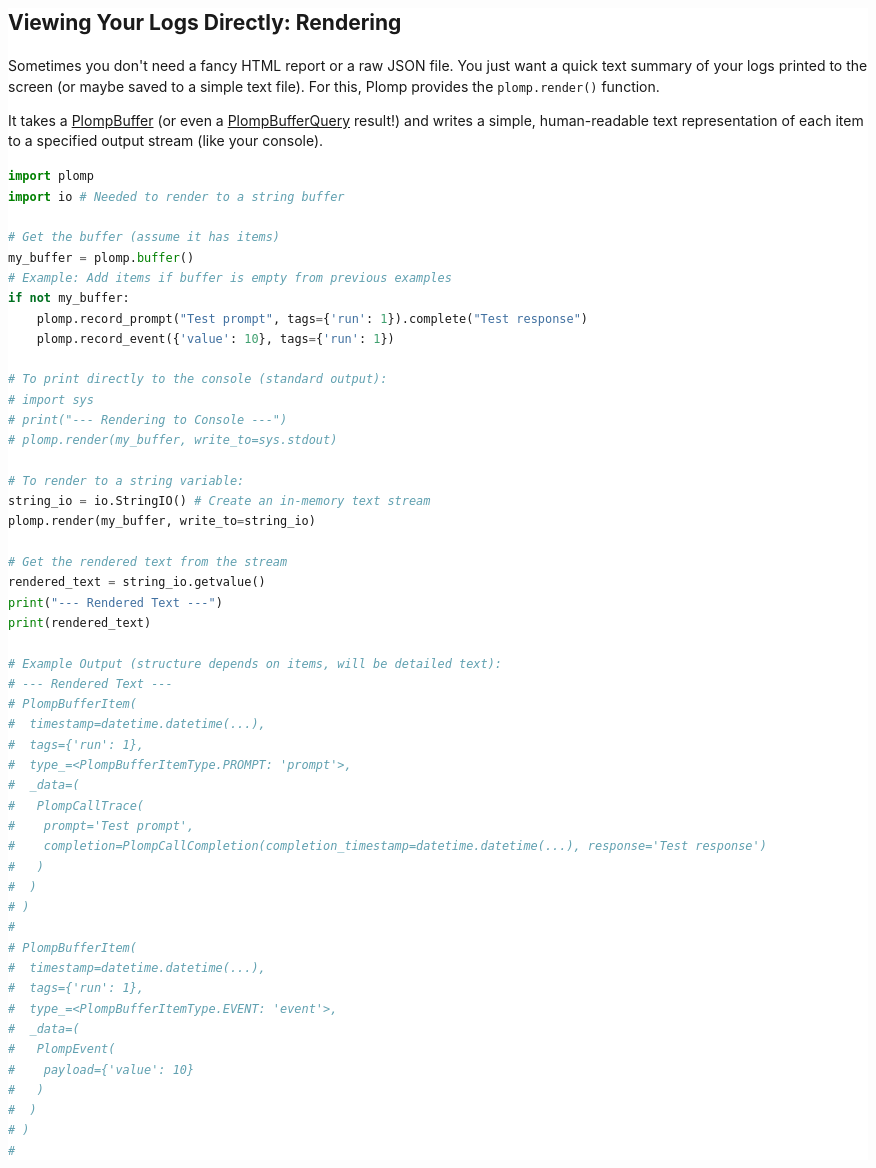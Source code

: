 ## Viewing Your Logs Directly: Rendering

Sometimes you don't need a fancy HTML report or a raw JSON file. You just want a quick text summary of your logs printed to the screen (or maybe saved to a simple text file). For this, Plomp provides the `plomp.render()` function.

It takes a [PlompBuffer](04_plompbuffer.md) (or even a [PlompBufferQuery](05_plompbufferquery.md) result!) and writes a simple, human-readable text representation of each item to a specified output stream (like your console).

```python
import plomp
import io # Needed to render to a string buffer

# Get the buffer (assume it has items)
my_buffer = plomp.buffer()
# Example: Add items if buffer is empty from previous examples
if not my_buffer:
    plomp.record_prompt("Test prompt", tags={'run': 1}).complete("Test response")
    plomp.record_event({'value': 10}, tags={'run': 1})

# To print directly to the console (standard output):
# import sys
# print("--- Rendering to Console ---")
# plomp.render(my_buffer, write_to=sys.stdout)

# To render to a string variable:
string_io = io.StringIO() # Create an in-memory text stream
plomp.render(my_buffer, write_to=string_io)

# Get the rendered text from the stream
rendered_text = string_io.getvalue()
print("--- Rendered Text ---")
print(rendered_text)

# Example Output (structure depends on items, will be detailed text):
# --- Rendered Text ---
# PlompBufferItem(
#  timestamp=datetime.datetime(...),
#  tags={'run': 1},
#  type_=<PlompBufferItemType.PROMPT: 'prompt'>,
#  _data=(
#   PlompCallTrace(
#    prompt='Test prompt',
#    completion=PlompCallCompletion(completion_timestamp=datetime.datetime(...), response='Test response')
#   )
#  )
# )
#
# PlompBufferItem(
#  timestamp=datetime.datetime(...),
#  tags={'run': 1},
#  type_=<PlompBufferItemType.EVENT: 'event'>,
#  _data=(
#   PlompEvent(
#    payload={'value': 10}
#   )
#  )
# )
#
```